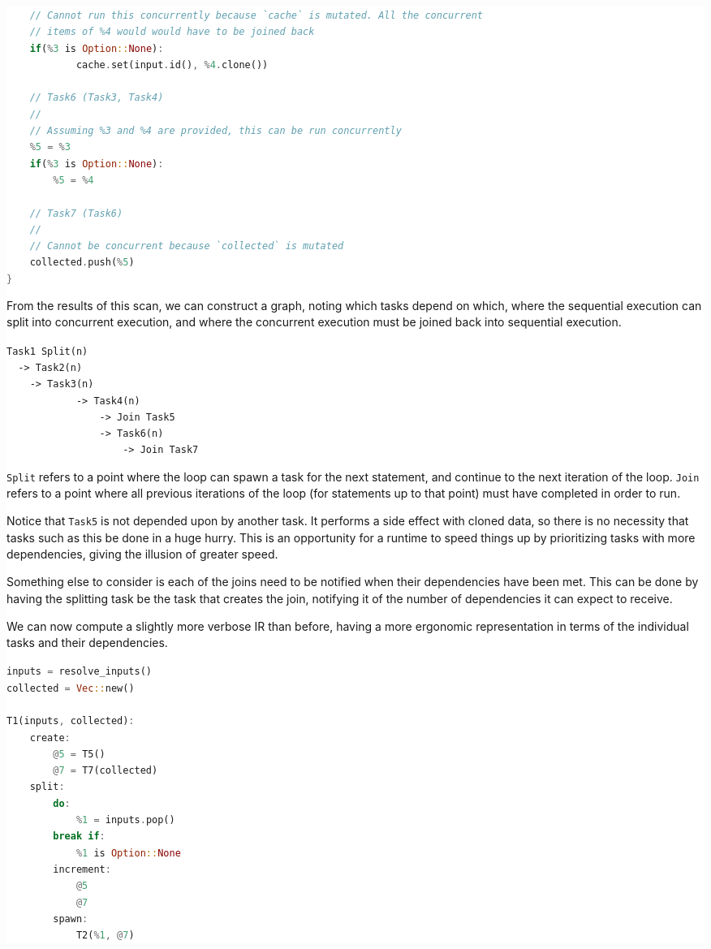 ```rust
    // Cannot run this concurrently because `cache` is mutated. All the concurrent
    // items of %4 would would have to be joined back
    if(%3 is Option::None):
            cache.set(input.id(), %4.clone())

    // Task6 (Task3, Task4)
    //
    // Assuming %3 and %4 are provided, this can be run concurrently
    %5 = %3
    if(%3 is Option::None):
        %5 = %4

    // Task7 (Task6)
    //
    // Cannot be concurrent because `collected` is mutated
    collected.push(%5)
}
```

From the results of this scan, we can construct a graph, noting which tasks depend on which, where the sequential execution can split into concurrent execution, and where the concurrent execution must be joined back into sequential execution.

```
Task1 Split(n)
  -> Task2(n)
    -> Task3(n)
            -> Task4(n)
                -> Join Task5
                -> Task6(n)
                    -> Join Task7
```

`Split` refers to a point where the loop can spawn a task for the next statement, and continue to the next iteration of the loop. `Join` refers to a point where all previous iterations of the loop (for statements up to that point) must have completed in order to run.

Notice that `Task5` is not depended upon by another task. It performs a side effect with cloned data, so there is no necessity that tasks such as this be done in a huge hurry. This is an opportunity for a runtime to speed things up by prioritizing tasks with more dependencies, giving the illusion of greater speed.

Something else to consider is each of the joins need to be notified when their dependencies have been met. This can be done by having the splitting task be the task that creates the join, notifying it of the number of dependencies it can expect to receive.

We can now compute a slightly more verbose IR than before, having a more ergonomic representation in terms of the individual tasks and their dependencies.

```rust
inputs = resolve_inputs()
collected = Vec::new()

T1(inputs, collected):
    create:
        @5 = T5()
        @7 = T7(collected)
    split:
        do:
            %1 = inputs.pop()
        break if:
            %1 is Option::None
        increment:
            @5
            @7
        spawn:
            T2(%1, @7)
```